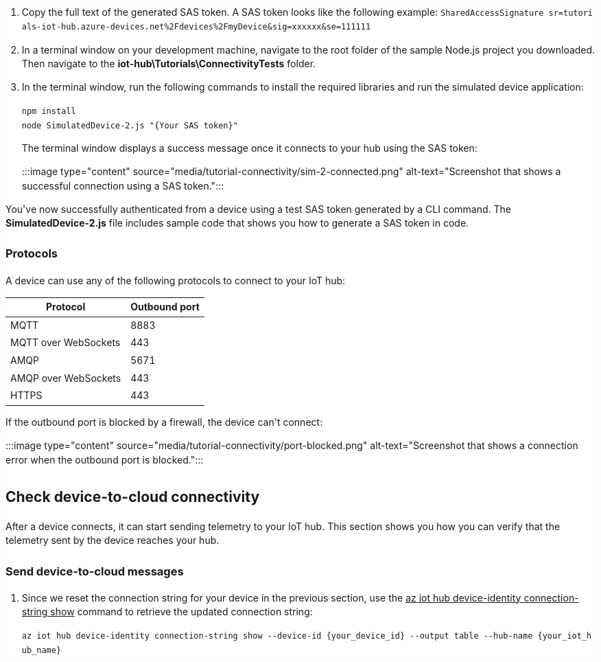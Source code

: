 1. Copy the full text of the generated SAS token. A SAS token looks like the following example: `SharedAccessSignature sr=tutorials-iot-hub.azure-devices.net%2Fdevices%2FmyDevice&sig=xxxxxx&se=111111`

1. In a terminal window on your development machine, navigate to the root folder of the sample Node.js project you downloaded. Then navigate to the **iot-hub\Tutorials\ConnectivityTests** folder.

1. In the terminal window, run the following commands to install the required libraries and run the simulated device application:

   ```cmd/sh
   npm install
   node SimulatedDevice-2.js "{Your SAS token}"
   ```

   The terminal window displays a success message once it connects to your hub using the SAS token:

   :::image type="content" source="media/tutorial-connectivity/sim-2-connected.png" alt-text="Screenshot that shows a successful connection using a SAS token.":::

You've now successfully authenticated from a device using a test SAS token generated by a CLI command. The **SimulatedDevice-2.js** file includes sample code that shows you how to generate a SAS token in code.

### Protocols

A device can use any of the following protocols to connect to your IoT hub:

| Protocol | Outbound port |
| --- | --- |
| MQTT |8883 |
| MQTT over WebSockets |443 |
| AMQP |5671 |
| AMQP over WebSockets |443 |
| HTTPS |443 |

If the outbound port is blocked by a firewall, the device can't connect:

:::image type="content" source="media/tutorial-connectivity/port-blocked.png" alt-text="Screenshot that shows a connection error when the outbound port is blocked.":::

## Check device-to-cloud connectivity

After a device connects, it can start sending telemetry to your IoT hub. This section shows you how you can verify that the telemetry sent by the device reaches your hub.

### Send device-to-cloud messages

1. Since we reset the connection string for your device in the previous section, use the [az iot hub device-identity connection-string show](/cli/azure/iot/hub/device-identity/connection-string#az-iot-hub-device-identity-connection-string-show) command to retrieve the updated connection string:

   ```azurecli-interactive
   az iot hub device-identity connection-string show --device-id {your_device_id} --output table --hub-name {your_iot_hub_name}
   ```
